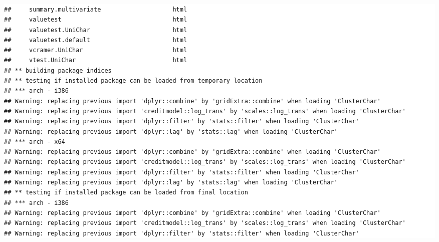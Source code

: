     ##     summary.multivariate                    html  
    ##     valuetest                               html  
    ##     valuetest.UniChar                       html  
    ##     valuetest.default                       html  
    ##     vcramer.UniChar                         html  
    ##     vtest.UniChar                           html  
    ## ** building package indices
    ## ** testing if installed package can be loaded from temporary location
    ## *** arch - i386
    ## Warning: replacing previous import 'dplyr::combine' by 'gridExtra::combine' when loading 'ClusterChar'
    ## Warning: replacing previous import 'creditmodel::log_trans' by 'scales::log_trans' when loading 'ClusterChar'
    ## Warning: replacing previous import 'dplyr::filter' by 'stats::filter' when loading 'ClusterChar'
    ## Warning: replacing previous import 'dplyr::lag' by 'stats::lag' when loading 'ClusterChar'
    ## *** arch - x64
    ## Warning: replacing previous import 'dplyr::combine' by 'gridExtra::combine' when loading 'ClusterChar'
    ## Warning: replacing previous import 'creditmodel::log_trans' by 'scales::log_trans' when loading 'ClusterChar'
    ## Warning: replacing previous import 'dplyr::filter' by 'stats::filter' when loading 'ClusterChar'
    ## Warning: replacing previous import 'dplyr::lag' by 'stats::lag' when loading 'ClusterChar'
    ## ** testing if installed package can be loaded from final location
    ## *** arch - i386
    ## Warning: replacing previous import 'dplyr::combine' by 'gridExtra::combine' when loading 'ClusterChar'
    ## Warning: replacing previous import 'creditmodel::log_trans' by 'scales::log_trans' when loading 'ClusterChar'
    ## Warning: replacing previous import 'dplyr::filter' by 'stats::filter' when loading 'ClusterChar'